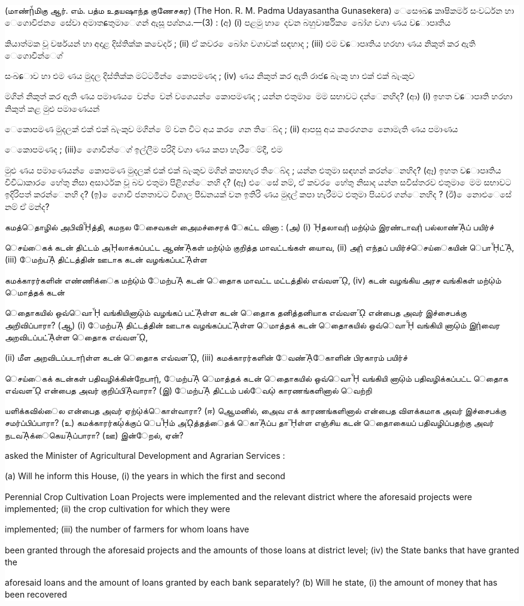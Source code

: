(மாண்ᾗமிகு ஆர். எம். பத்ம உதயஷாந்த குணேசகர) (The Hon. R. M. Padma Udayasantha Gunasekera) ෙසෞඛɕ කෘෂිකර්ම සංවර්ධන හා ෙගොවිජන ෙසේවා අමාතɕතුමාෙගන් ඇසූ පශ්නය.—(3) : (අ) (i) පළමු හා ෙදවන බහුවාර්ෂික ෙබෝග වගා ණය වɕාපෘතිය

කියාත්මක වූ වර්ෂයන් හා අදාළ දිස්තික්ක කවෙර්ද ; (ii) ඒ කවර ෙබෝග වගාවක් සඳහාද ; (iii) එම වɕාපෘතිය හරහා ණය නිකුත් කර ඇති ෙගොවීන්ෙග්

සංඛɕාව හා එම ණය මුදල දිස්තික්ක මට්ටමින් ෙකොපමණද ; (iv) ණය නිකුත් කර ඇති රාජɕ බැංකු හා එක් එක් බැංකුව

මගින් නිකුත් කර ඇති ණය පමාණය ෙවන් ෙවන් වශෙයන් ෙකොපමණද ; යන්න එතුමා ෙමම සභාවට දන්ෙනහිද? (ආ) (i) ඉහත වɕාපෘති හරහා නිකුත් කළ මුළු පමාණෙයන්

ෙකොපමණ මුදලක් එක් එක් බැංකුව මගින් ෙම් වන විට අය කර ෙගන තිෙබ්ද ; (ii) ආපසු අය කරෙගන ෙනොමැති ණය පමාණය

ෙකොපමණද ; (iii) ෙගොවීන්ෙග් ඉල්ලීම පරිදි වගා ණය කපා හැරීෙම්දී, එම

මුළු ණය පමාණෙයන් ෙකොපමණ මුදලක් එක් එක් බැංකුව මගින් කපාහැර තිෙබ්ද ; යන්න එතුමා සඳහන් කරන්ෙනහිද? (ඈ) ඉහත වɕාපෘතිය විවිධාකාර ෙහේතු නිසා අසාර්ථක වූ බව එතුමා පිළිගන්ෙනහි ද? (ඈ) එෙසේ නම්, ඒ කවර ෙහේතු නිසාද යන්න සවිස්තරව එතුමා ෙමම සභාවට ඉදිරිපත් කරන්ෙනහි ද? (ඉ) ෙගොවි ජනතාවට විශාල පීඩනයක් වන ඉතිරි ණය මුදල් කපා හැරීමට එතුමා පියවර ගන්ෙනහිද ? (ඊ) ෙනොඑෙසේ නම් ඒ මන්ද?

கமத்ெதாழில் அபிவிᾞத்தி, கமநல ேசைவகள் அைமச்சைரக் ேகட்ட வினா : (அ) (i) ᾙதலாவᾐ மற்ᾠம் இரண்டாவᾐ பல்லாண்ᾌப் பயிர்ச்

ெசய்ைகக் கடன் திட்டம் அᾙலாக்கப்பட்ட ஆண்ᾌகள் மற்ᾠம் குறித்த மாவட்டங்கள் யாைவ, (ii) அᾐ எந்தப் பயிர்ச்ெசய்ைகயின் ெபாᾞட்ᾌ, (iii) ேமற்பᾊ திட்டத்தின் ஊடாக கடன் வழங்கப்பட்ᾌள்ள

கமக்காரர்களின் எண்ணிக்ைக மற்ᾠம் ேமற்பᾊ கடன் ெதாைக மாவட்ட மட்டத்தில் எவ்வளᾫ, (iv) கடன் வழங்கிய அரச வங்கிகள் மற்ᾠம் ெமாத்தக் கடன்

ெதாைகயில் ஒவ்ெவாᾞ வங்கியினாᾤம் வழங்கப் பட்ᾌள்ள கடன் ெதாைக தனித்தனியாக எவ்வளᾫ என்பைத அவர் இச்சைபக்கு அறிவிப்பாரா? (ஆ) (i) ேமற்பᾊ திட்டத்தின் ஊடாக வழங்கப்பட்ᾌள்ள ெமாத்தக் கடன் ெதாைகயில் ஒவ்ெவாᾞ வங்கியி னாᾤம் இᾐவைர அறவிடப்பட்ᾌள்ள ெதாைக எவ்வளᾫ,

(ii) மீள அறவிடப்படாᾐள்ள கடன் ெதாைக எவ்வளᾫ, (iii) கமக்காரர்களின் ேவண்ᾌேகாளின் பிரகாரம் பயிர்ச்

ெசய்ைகக் கடன்கள் பதிவழிக்கின்றேபாᾐ, ேமற்பᾊ ெமாத்தக் கடன் ெதாைகயில் ஒவ்ெவாᾞ வங்கியி னாᾤம் பதிவழிக்கப்பட்ட ெதாைக எவ்வளᾫ என்பைத அவர் குறிப்பிᾌவாரா? (இ) ேமற்பᾊ திட்டம் பல்ேவᾠ காரணங்களினால் ெவற்றி

யளிக்கவில்ைல என்பைத அவர் ஏற்ᾠக்ெகாள்வாரா? (ஈ) ஆெமனில், அைவ எக் காரணங்களினால் என்பைத விளக்கமாக அவர் இச்சைபக்கு சமர்ப்பிப்பாரா? (உ) கமக்காரர்கᾦக்குப் ெபᾞம் அᾨத்தத்ைதக் ெகாᾌப்ப தாᾜள்ள எஞ்சிய கடன் ெதாைகையப் பதிவழிப்பதற்கு அவர் நடவᾊக்ைகெயᾌப்பாரா? (ஊ) இன்ேறல், ஏன்?

asked the Minister of Agricultural Development and Agrarian Services :

(a) Will he inform this House, (i) the years in which the first and second

Perennial Crop Cultivation Loan Projects were implemented and the relevant district where the aforesaid projects were implemented; (ii) the crop cultivation for which they were

implemented; (iii) the number of farmers for whom loans have

been granted through the aforesaid projects and the amounts of those loans at district level; (iv) the State banks that have granted the

aforesaid loans and the amount of loans granted by each bank separately? (b) Will he state, (i) the amount of money that has been recovered
